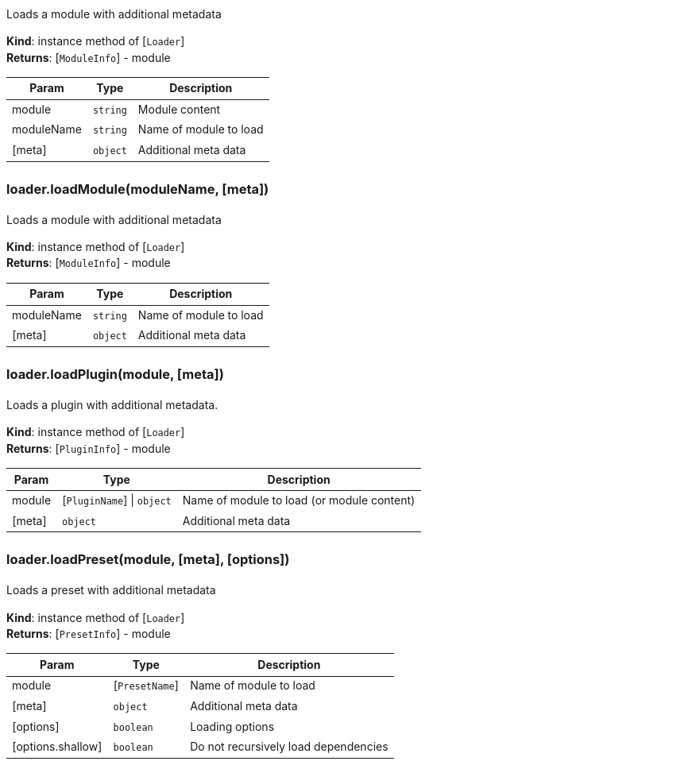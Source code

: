 Loads a module with additional metadata

**Kind**: instance method of [`Loader`]  
**Returns**: [`ModuleInfo`] - module  

| Param | Type | Description |
| --- | --- | --- |
| module | `string` | Module content |
| moduleName | `string` | Name of module to load |
| \[meta\] | `object` | Additional meta data |


### loader.loadModule(moduleName, \[meta\])

Loads a module with additional metadata

**Kind**: instance method of [`Loader`]  
**Returns**: [`ModuleInfo`] - module  

| Param | Type | Description |
| --- | --- | --- |
| moduleName | `string` | Name of module to load |
| \[meta\] | `object` | Additional meta data |


### loader.loadPlugin(module, \[meta\])

Loads a plugin with additional metadata.

**Kind**: instance method of [`Loader`]  
**Returns**: [`PluginInfo`] - module  

| Param | Type | Description |
| --- | --- | --- |
| module | [`PluginName`] \| `object` | Name of module to load (or module content) |
| \[meta\] | `object` | Additional meta data |


### loader.loadPreset(module, \[meta\], \[options\])

Loads a preset with additional metadata

**Kind**: instance method of [`Loader`]  
**Returns**: [`PresetInfo`] - module  

| Param | Type | Description |
| --- | --- | --- |
| module | [`PresetName`] | Name of module to load |
| \[meta\] | `object` | Additional meta data |
| \[options\] | `boolean` | Loading options |
| \[options.shallow\] | `boolean` | Do not recursively load dependencies |
